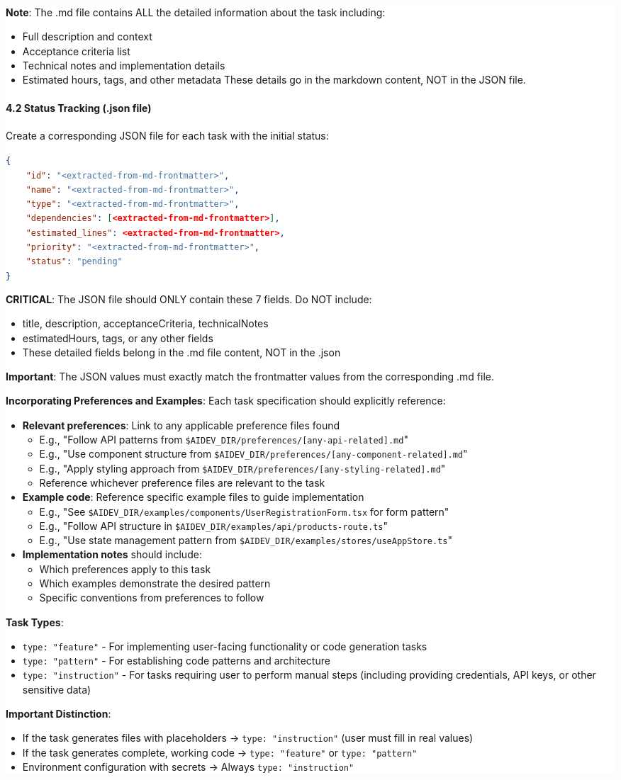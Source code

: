 **Note**: The .md file contains ALL the detailed information about the task including:
- Full description and context
- Acceptance criteria list
- Technical notes and implementation details
- Estimated hours, tags, and other metadata
These details go in the markdown content, NOT in the JSON file.

#### 4.2 Status Tracking (.json file)
Create a corresponding JSON file for each task with the initial status:
```json
{
    "id": "<extracted-from-md-frontmatter>",
    "name": "<extracted-from-md-frontmatter>",
    "type": "<extracted-from-md-frontmatter>",
    "dependencies": [<extracted-from-md-frontmatter>],
    "estimated_lines": <extracted-from-md-frontmatter>,
    "priority": "<extracted-from-md-frontmatter>",
    "status": "pending"
}
```

**CRITICAL**: The JSON file should ONLY contain these 7 fields. Do NOT include:
- title, description, acceptanceCriteria, technicalNotes
- estimatedHours, tags, or any other fields
- These detailed fields belong in the .md file content, NOT in the .json

**Important**: The JSON values must exactly match the frontmatter values from the corresponding .md file.

**Incorporating Preferences and Examples**:
Each task specification should explicitly reference:
- **Relevant preferences**: Link to any applicable preference files found
  - E.g., "Follow API patterns from `$AIDEV_DIR/preferences/[any-api-related].md`"
  - E.g., "Use component structure from `$AIDEV_DIR/preferences/[any-component-related].md`"
  - E.g., "Apply styling approach from `$AIDEV_DIR/preferences/[any-styling-related].md`"
  - Reference whichever preference files are relevant to the task
- **Example code**: Reference specific example files to guide implementation
  - E.g., "See `$AIDEV_DIR/examples/components/UserRegistrationForm.tsx` for form pattern"
  - E.g., "Follow API structure in `$AIDEV_DIR/examples/api/products-route.ts`"
  - E.g., "Use state management pattern from `$AIDEV_DIR/examples/stores/useAppStore.ts`"
- **Implementation notes** should include:
  - Which preferences apply to this task
  - Which examples demonstrate the desired pattern
  - Specific conventions from preferences to follow

**Task Types**:
- `type: "feature"` - For implementing user-facing functionality or code generation tasks
- `type: "pattern"` - For establishing code patterns and architecture
- `type: "instruction"` - For tasks requiring user to perform manual steps (including providing credentials, API keys, or other sensitive data)

**Important Distinction**:
- If the task generates files with placeholders → `type: "instruction"` (user must fill in real values)
- If the task generates complete, working code → `type: "feature"` or `type: "pattern"`
- Environment configuration with secrets → Always `type: "instruction"`
